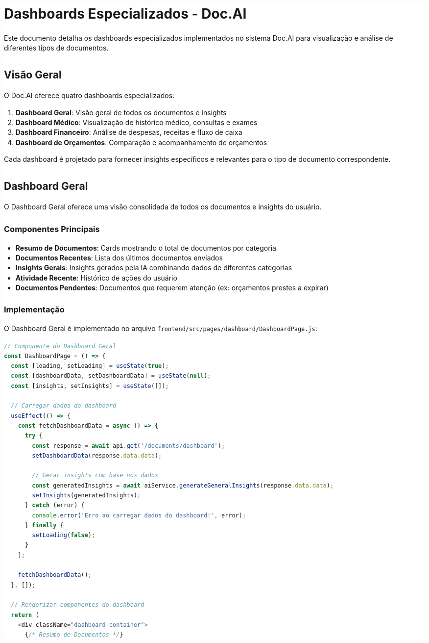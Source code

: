 # Dashboards Especializados - Doc.AI

Este documento detalha os dashboards especializados implementados no sistema Doc.AI para visualização e análise de diferentes tipos de documentos.

## Visão Geral

O Doc.AI oferece quatro dashboards especializados:

1. **Dashboard Geral**: Visão geral de todos os documentos e insights
2. **Dashboard Médico**: Visualização de histórico médico, consultas e exames
3. **Dashboard Financeiro**: Análise de despesas, receitas e fluxo de caixa
4. **Dashboard de Orçamentos**: Comparação e acompanhamento de orçamentos

Cada dashboard é projetado para fornecer insights específicos e relevantes para o tipo de documento correspondente.

## Dashboard Geral

O Dashboard Geral oferece uma visão consolidada de todos os documentos e insights do usuário.

### Componentes Principais

- **Resumo de Documentos**: Cards mostrando o total de documentos por categoria
- **Documentos Recentes**: Lista dos últimos documentos enviados
- **Insights Gerais**: Insights gerados pela IA combinando dados de diferentes categorias
- **Atividade Recente**: Histórico de ações do usuário
- **Documentos Pendentes**: Documentos que requerem atenção (ex: orçamentos prestes a expirar)

### Implementação

O Dashboard Geral é implementado no arquivo `frontend/src/pages/dashboard/DashboardPage.js`:

```javascript
// Componente do Dashboard Geral
const DashboardPage = () => {
  const [loading, setLoading] = useState(true);
  const [dashboardData, setDashboardData] = useState(null);
  const [insights, setInsights] = useState([]);
  
  // Carregar dados do dashboard
  useEffect(() => {
    const fetchDashboardData = async () => {
      try {
        const response = await api.get('/documents/dashboard');
        setDashboardData(response.data.data);
        
        // Gerar insights com base nos dados
        const generatedInsights = await aiService.generateGeneralInsights(response.data.data);
        setInsights(generatedInsights);
      } catch (error) {
        console.error('Erro ao carregar dados do dashboard:', error);
      } finally {
        setLoading(false);
      }
    };
    
    fetchDashboardData();
  }, []);
  
  // Renderizar componentes do dashboard
  return (
    <div className="dashboard-container">
      {/* Resumo de Documentos */}
```